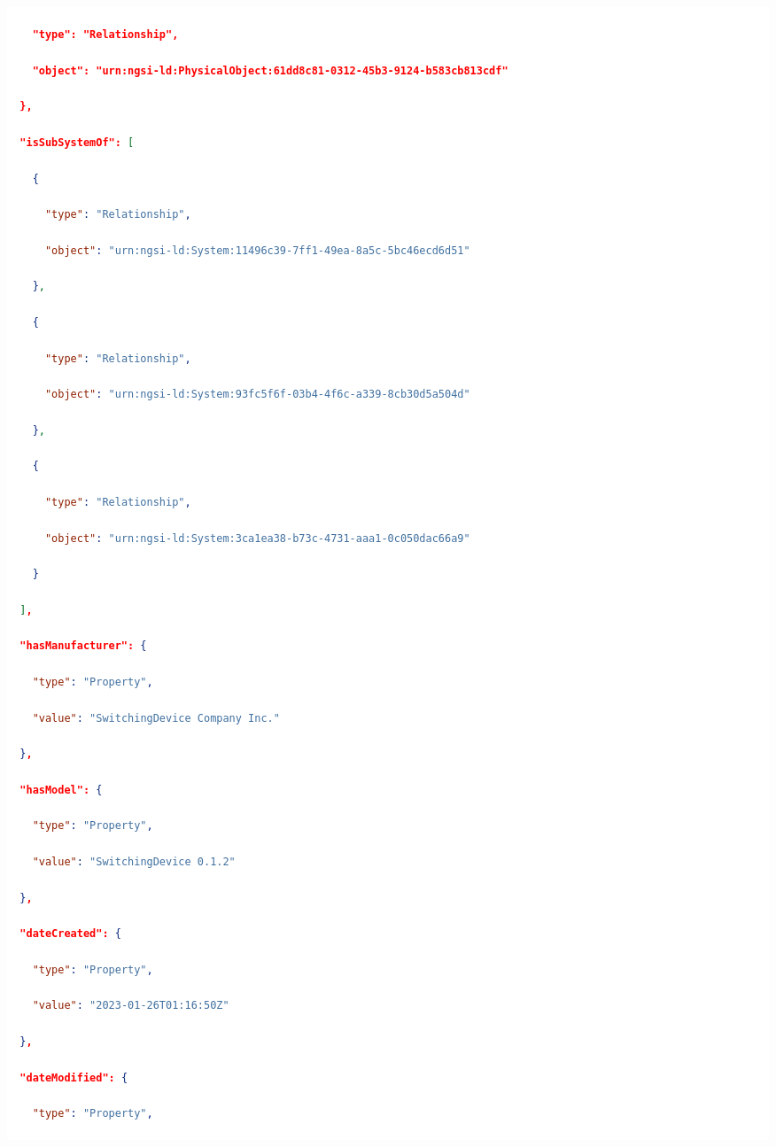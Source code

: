 ```json  
  
    "type": "Relationship",
  
    "object": "urn:ngsi-ld:PhysicalObject:61dd8c81-0312-45b3-9124-b583cb813cdf"
  
  },
  
  "isSubSystemOf": [
  
    {
  
      "type": "Relationship",
  
      "object": "urn:ngsi-ld:System:11496c39-7ff1-49ea-8a5c-5bc46ecd6d51"
  
    },
  
    {
  
      "type": "Relationship",
  
      "object": "urn:ngsi-ld:System:93fc5f6f-03b4-4f6c-a339-8cb30d5a504d"
  
    },
  
    {
  
      "type": "Relationship",
  
      "object": "urn:ngsi-ld:System:3ca1ea38-b73c-4731-aaa1-0c050dac66a9"
  
    }
  
  ],
  
  "hasManufacturer": {
  
    "type": "Property",
  
    "value": "SwitchingDevice Company Inc."
  
  },
  
  "hasModel": {
  
    "type": "Property",
  
    "value": "SwitchingDevice 0.1.2"
  
  },
  
  "dateCreated": {
  
    "type": "Property",
  
    "value": "2023-01-26T01:16:50Z"
  
  },
  
  "dateModified": {
  
    "type": "Property",
  
```